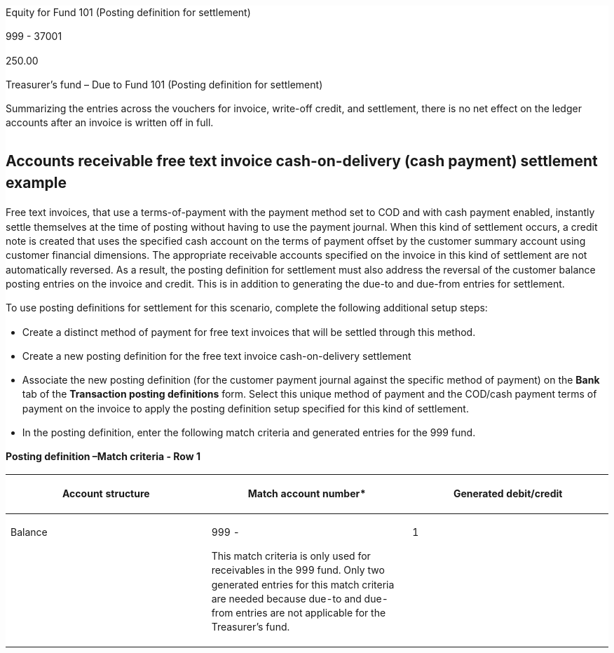 <td><p></p></td>
<td><p>Equity for Fund 101 (Posting definition for settlement)</p></td>
</tr>
<tr class="even">
<td><p>999 - 37001</p></td>
<td><p></p></td>
<td><p>250.00</p></td>
<td><p>Treasurer’s fund – Due to Fund 101 (Posting definition for settlement)</p></td>
</tr>
</tbody>
</table>


Summarizing the entries across the vouchers for invoice, write-off credit, and settlement, there is no net effect on the ledger accounts after an invoice is written off in full.

## Accounts receivable free text invoice cash-on-delivery (cash payment) settlement example

Free text invoices, that use a terms-of-payment with the payment method set to COD and with cash payment enabled, instantly settle themselves at the time of posting without having to use the payment journal. When this kind of settlement occurs, a credit note is created that uses the specified cash account on the terms of payment offset by the customer summary account using customer financial dimensions. The appropriate receivable accounts specified on the invoice in this kind of settlement are not automatically reversed. As a result, the posting definition for settlement must also address the reversal of the customer balance posting entries on the invoice and credit. This is in addition to generating the due-to and due-from entries for settlement.

To use posting definitions for settlement for this scenario, complete the following additional setup steps:

  - Create a distinct method of payment for free text invoices that will be settled through this method.

  - Create a new posting definition for the free text invoice cash-on-delivery settlement

  - Associate the new posting definition (for the customer payment journal against the specific method of payment) on the **Bank** tab of the **Transaction posting definitions** form. Select this unique method of payment and the COD/cash payment terms of payment on the invoice to apply the posting definition setup specified for this kind of settlement.

  - In the posting definition, enter the following match criteria and generated entries for the 999 fund.

**Posting definition –Match criteria - Row 1**

<table>
<colgroup>
<col style="width: 33%" />
<col style="width: 33%" />
<col style="width: 33%" />
</colgroup>
<thead>
<tr class="header">
<th><p><strong>Account structure</strong></p></th>
<th><p><strong>Match account number</strong>*</p></th>
<th><p><strong>Generated debit/credit</strong></p></th>
</tr>
</thead>
<tbody>
<tr class="odd">
<td><p>Balance</p></td>
<td><p>999 -</p>
<p>This match criteria is only used for receivables in the 999 fund. Only two generated entries for this match criteria are needed because due-to and due-from entries are not applicable for the Treasurer’s fund.</p></td>
<td><p>1</p></td>